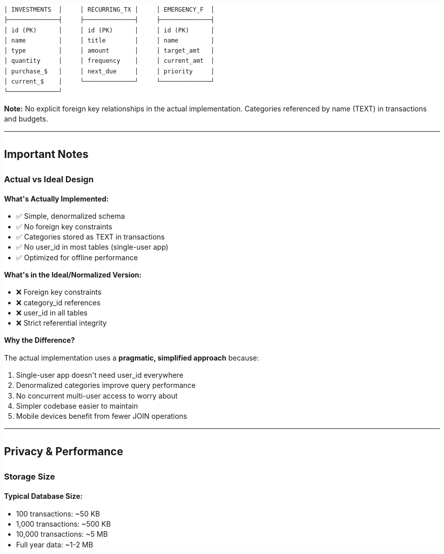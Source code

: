```
│ INVESTMENTS  │     │ RECURRING_TX │     │ EMERGENCY_F  │
├──────────────┤     ├──────────────┤     ├──────────────┤
│ id (PK)      │     │ id (PK)      │     │ id (PK)      │
│ name         │     │ title        │     │ name         │
│ type         │     │ amount       │     │ target_amt   │
│ quantity     │     │ frequency    │     │ current_amt  │
│ purchase_$   │     │ next_due     │     │ priority     │
│ current_$    │     └──────────────┘     └──────────────┘
└──────────────┘
```

**Note:** No explicit foreign key relationships in the actual implementation. Categories referenced by name (TEXT) in transactions and budgets.

---

## Important Notes

### Actual vs Ideal Design

**What's Actually Implemented:**
- ✅ Simple, denormalized schema
- ✅ No foreign key constraints
- ✅ Categories stored as TEXT in transactions
- ✅ No user_id in most tables (single-user app)
- ✅ Optimized for offline performance

**What's in the Ideal/Normalized Version:**
- ❌ Foreign key constraints
- ❌ category_id references
- ❌ user_id in all tables
- ❌ Strict referential integrity

**Why the Difference?**

The actual implementation uses a **pragmatic, simplified approach** because:
1. Single-user app doesn't need user_id everywhere
2. Denormalized categories improve query performance
3. No concurrent multi-user access to worry about
4. Simpler codebase easier to maintain
5. Mobile devices benefit from fewer JOIN operations

---

## Privacy & Performance

### Storage Size

**Typical Database Size:**
- 100 transactions: ~50 KB
- 1,000 transactions: ~500 KB
- 10,000 transactions: ~5 MB
- Full year data: ~1-2 MB
